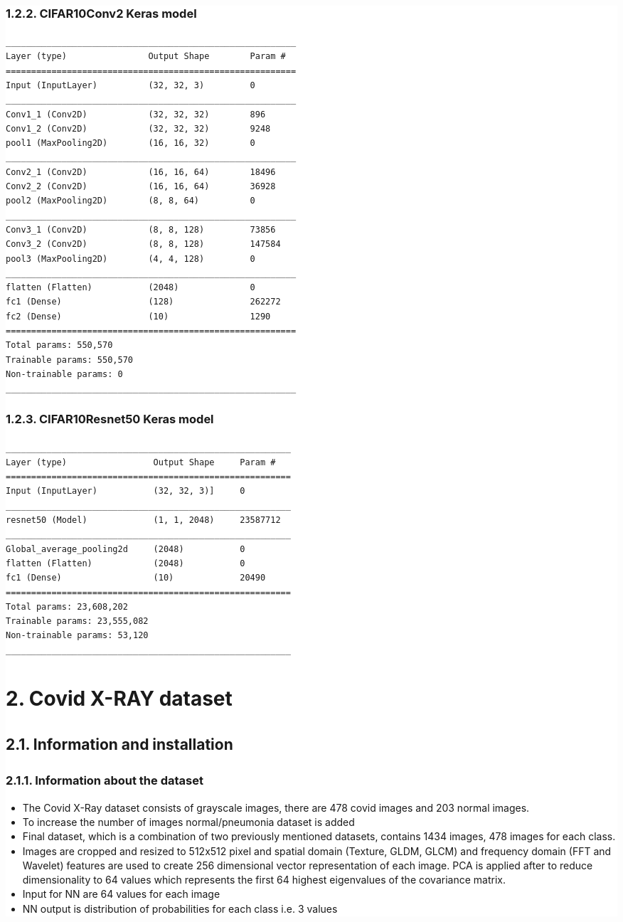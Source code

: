 ### 1.2.2. CIFAR10Conv2 Keras model
```
_________________________________________________________
Layer (type)                Output Shape        Param #   
=========================================================
Input (InputLayer)          (32, 32, 3)         0             
_________________________________________________________
Conv1_1 (Conv2D)            (32, 32, 32)        896           
Conv1_2 (Conv2D)            (32, 32, 32)        9248          
pool1 (MaxPooling2D)        (16, 16, 32)        0             
_________________________________________________________
Conv2_1 (Conv2D)            (16, 16, 64)        18496         
Conv2_2 (Conv2D)            (16, 16, 64)        36928         
pool2 (MaxPooling2D)        (8, 8, 64)          0             
_________________________________________________________
Conv3_1 (Conv2D)            (8, 8, 128)         73856         
Conv3_2 (Conv2D)            (8, 8, 128)         147584    
pool3 (MaxPooling2D)        (4, 4, 128)         0             
_________________________________________________________
flatten (Flatten)           (2048)              0             
fc1 (Dense)                 (128)               262272    
fc2 (Dense)                 (10)                1290          
=========================================================
Total params: 550,570
Trainable params: 550,570
Non-trainable params: 0
_________________________________________________________
```
### 1.2.3. CIFAR10Resnet50 Keras model
```
________________________________________________________
Layer (type)                 Output Shape     Param #   
========================================================
Input (InputLayer)           (32, 32, 3)]     0             
________________________________________________________
resnet50 (Model)             (1, 1, 2048)     23587712  
________________________________________________________
Global_average_pooling2d     (2048)           0             
flatten (Flatten)            (2048)           0             
fc1 (Dense)                  (10)             20490         
========================================================
Total params: 23,608,202
Trainable params: 23,555,082
Non-trainable params: 53,120
________________________________________________________
```
# 2. Covid X-RAY dataset
## 2.1. Information and installation
### 2.1.1. Information about the dataset
* The Covid X-Ray dataset consists of grayscale images, there are 478 covid images and 203 normal images. 
* To increase the number of images normal/pneumonia dataset is added
* Final dataset, which is a combination of two previously mentioned datasets, contains 1434 images, 478 images for each class.
* Images are cropped and resized to 512x512 pixel and spatial domain (Texture, GLDM, GLCM) and frequency domain (FFT and Wavelet) features are used to create 256 dimensional vector representation of each image. PCA is applied after to reduce dimensionality to 64 values which represents the first 64 highest eigenvalues of the covariance matrix. 
* Input for NN are 64 values for each image
* NN output is distribution of probabilities for each class i.e. 3 values